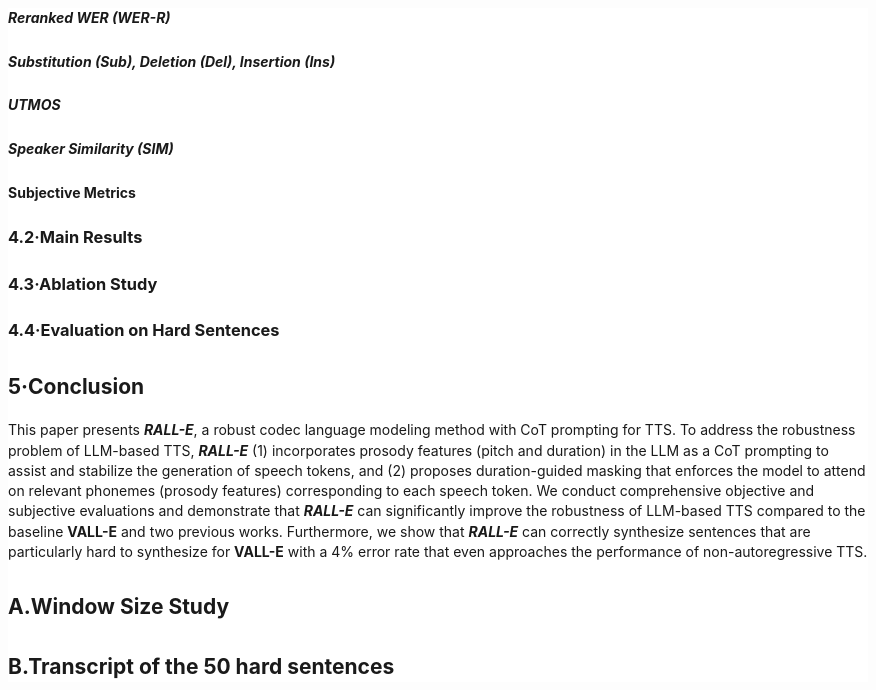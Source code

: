 ##### Reranked WER (WER-R)

##### Substitution (Sub), Deletion (Del), Insertion (Ins)

##### UTMOS

##### Speaker Similarity (SIM)

#### Subjective Metrics

### 4.2·Main Results

### 4.3·Ablation Study

### 4.4·Evaluation on Hard Sentences

## 5·Conclusion

This paper presents ***RALL-E***, a robust codec language modeling method with CoT prompting for TTS.
To address the robustness problem of LLM-based TTS, ***RALL-E*** (1) incorporates prosody features (pitch and duration) in the LLM as a CoT prompting to assist and stabilize the generation of speech tokens, and (2) proposes duration-guided masking that enforces the model to attend on relevant phonemes (prosody features) corresponding to each speech token.
We conduct comprehensive objective and subjective evaluations and demonstrate that ***RALL-E*** can significantly improve the robustness of LLM-based TTS compared to the baseline **VALL-E** and two previous works.
Furthermore, we show that ***RALL-E*** can correctly synthesize sentences that are particularly hard to synthesize for **VALL-E** with a 4% error rate that even approaches the performance of non-autoregressive TTS.

## A.Window Size Study

## B.Transcript of the 50 hard sentences

